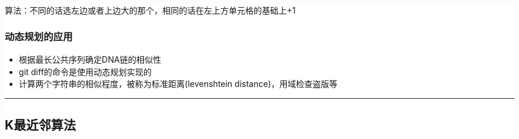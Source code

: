算法：不同的话选左边或者上边大的那个，相同的话在左上方单元格的基础上+1

### 动态规划的应用

- 根据最长公共序列确定DNA链的相似性
- git diff的命令是使用动态规划实现的
- 计算两个字符串的相似程度，被称为标准距离(levenshtein distance)，用域检查盗版等

---

## K最近邻算法